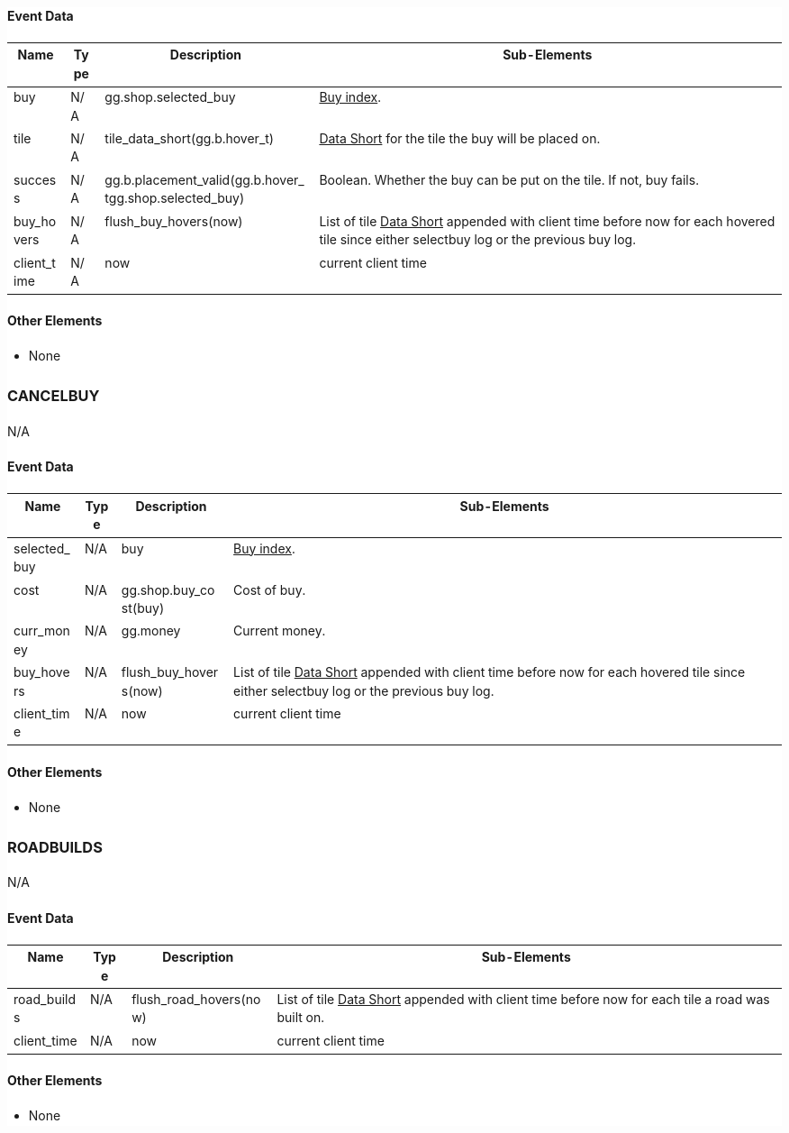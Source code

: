#### Event Data

| **Name** | **Type** | **Description** | **Sub-Elements** |
| ---      | ---      | ---             | ---         |
| buy | N/A | gg.shop.selected_buy | [Buy index](#Buys). | |
| tile | N/A | tile_data_short(gg.b.hover_t) | [Data Short](#DataShort) for the tile the buy will be placed on. | |
| success | N/A | gg.b.placement_valid(gg.b.hover_tgg.shop.selected_buy) | Boolean. Whether the buy can be put on the tile. If not, buy fails. | |
| buy_hovers | N/A | flush_buy_hovers(now) | List of tile [Data Short](#DataShort) appended with client time before now for each hovered tile since either selectbuy log or the previous buy log. | |
| client_time | N/A | now | current client time | |

#### Other Elements

- None  

### **CANCELBUY**

N/A

#### Event Data

| **Name** | **Type** | **Description** | **Sub-Elements** |
| ---      | ---      | ---             | ---         |
| selected_buy | N/A | buy | [Buy index](#Buys). | |
| cost | N/A | gg.shop.buy_cost(buy) | Cost of buy. | |
| curr_money | N/A | gg.money | Current money. | |
| buy_hovers | N/A | flush_buy_hovers(now) | List of tile [Data Short](#DataShort) appended with client time before now for each hovered tile since either selectbuy log or the previous buy log. | |
| client_time | N/A | now | current client time | |

#### Other Elements

- None  

### **ROADBUILDS**

N/A

#### Event Data

| **Name** | **Type** | **Description** | **Sub-Elements** |
| ---      | ---      | ---             | ---         |
| road_builds | N/A | flush_road_hovers(now) | List of tile [Data Short](#DataShort) appended with client time before now for each tile a road was built on. | |
| client_time | N/A | now | current client time | |

#### Other Elements

- None  
